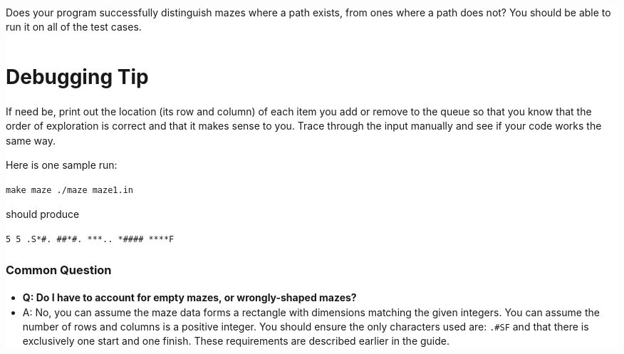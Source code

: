 Does your program successfully distinguish mazes where a path exists, from ones where a path does not? You should be able to run it on all of the test cases.

# **Debugging Tip**

If need be, print out the location (its row and column) of each item you add or remove to the queue so that you know that the order of exploration is correct and that it makes sense to you. Trace through the input manually and see if your code works the same way.

Here is one sample run:

`make maze
./maze maze1.in`

should produce

`5 5
.S*#.
##*#.
***..
*####
****F`

### **Common Question**

- **Q: Do I have to account for empty mazes, or wrongly-shaped mazes?**
- A: No, you can assume the maze data forms a rectangle with dimensions matching the given integers. You can assume the number of rows and columns is a positive integer. You should ensure the only characters used are: `.#SF` and that there is exclusively one start and one finish. These requirements are described earlier in the guide.